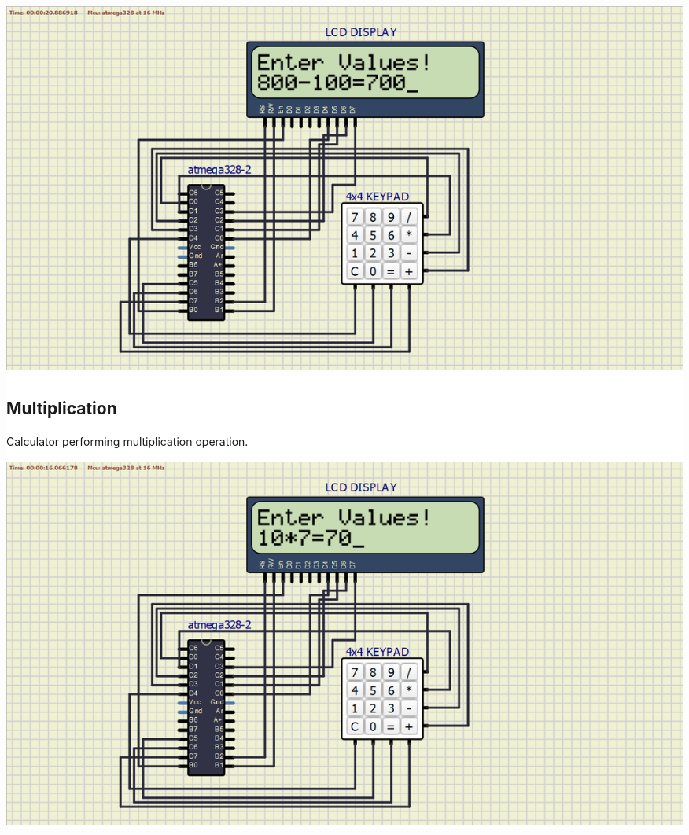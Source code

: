 ![Subtraction](https://github.com/alrichroshan/M2-Embedded_Calculator/blob/main/6_Images/Subtraction.png)

## Multiplication
Calculator performing multiplication operation.

![Multiplication](https://github.com/alrichroshan/M2-Embedded_Calculator/blob/main/6_Images/Multiplication.png)
